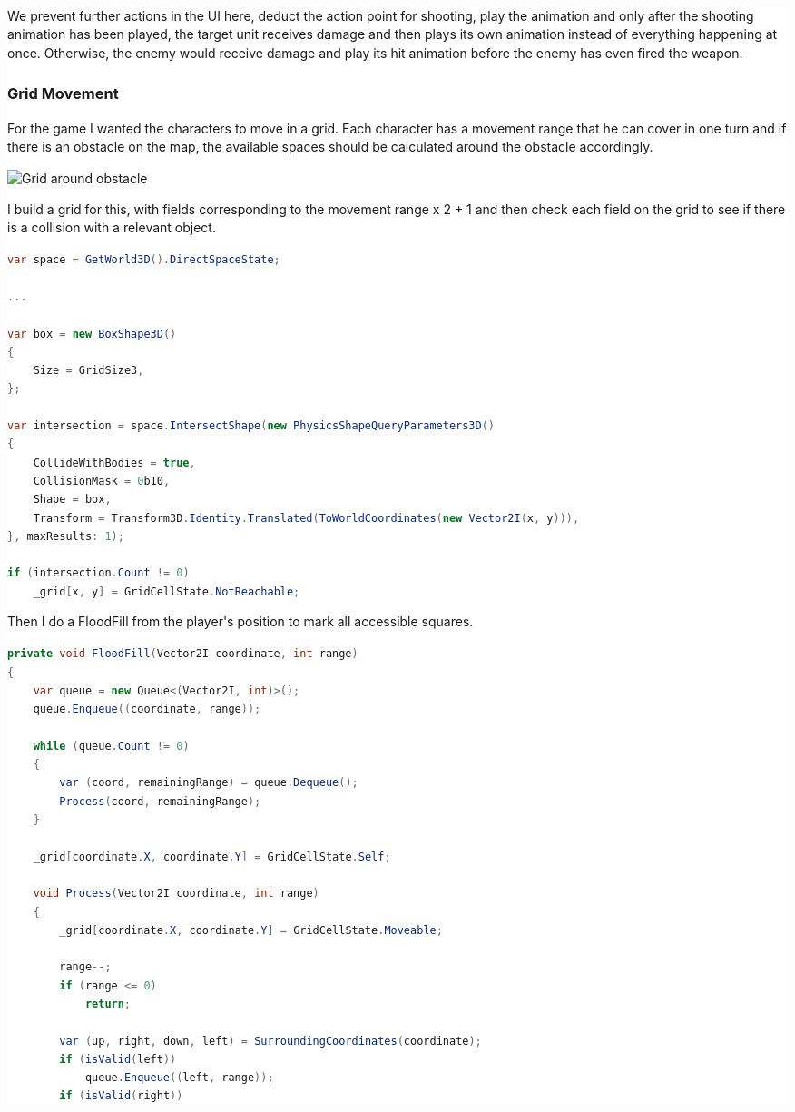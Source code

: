 We prevent further actions in the UI here, deduct the action point for shooting, play the animation and only after the shooting animation has been played, the target unit receives damage and then plays its own animation instead of everything happening at once. Otherwise, the enemy would receive damage and play its hit animation before the enemy has even fired the weapon.

### Grid Movement

For the game I wanted the characters to move in a grid. Each character has a movement range that he can cover in one turn and if there is an obstacle on the map, the available spaces should be calculated around the obstacle accordingly.

![Grid around obstacle](/post_assets/GameJam/grid_around_obstacle.webp)

I build a grid for this, with fields corresponding to the movement range x 2 + 1 and then check each field on the grid to see if there is a collision with a relevant object.

```csharp
var space = GetWorld3D().DirectSpaceState;

...

var box = new BoxShape3D()
{
    Size = GridSize3,
};

var intersection = space.IntersectShape(new PhysicsShapeQueryParameters3D()
{
    CollideWithBodies = true,
    CollisionMask = 0b10,
    Shape = box,
    Transform = Transform3D.Identity.Translated(ToWorldCoordinates(new Vector2I(x, y))),
}, maxResults: 1);

if (intersection.Count != 0)
    _grid[x, y] = GridCellState.NotReachable;
```

Then I do a FloodFill from the player's position to mark all accessible squares.

```csharp
private void FloodFill(Vector2I coordinate, int range)
{
    var queue = new Queue<(Vector2I, int)>();
    queue.Enqueue((coordinate, range));

    while (queue.Count != 0)
    {
        var (coord, remainingRange) = queue.Dequeue();
        Process(coord, remainingRange);
    }

    _grid[coordinate.X, coordinate.Y] = GridCellState.Self;

    void Process(Vector2I coordinate, int range)
    {
        _grid[coordinate.X, coordinate.Y] = GridCellState.Moveable;

        range--;
        if (range <= 0)
            return;

        var (up, right, down, left) = SurroundingCoordinates(coordinate);
        if (isValid(left))
            queue.Enqueue((left, range));
        if (isValid(right))
```